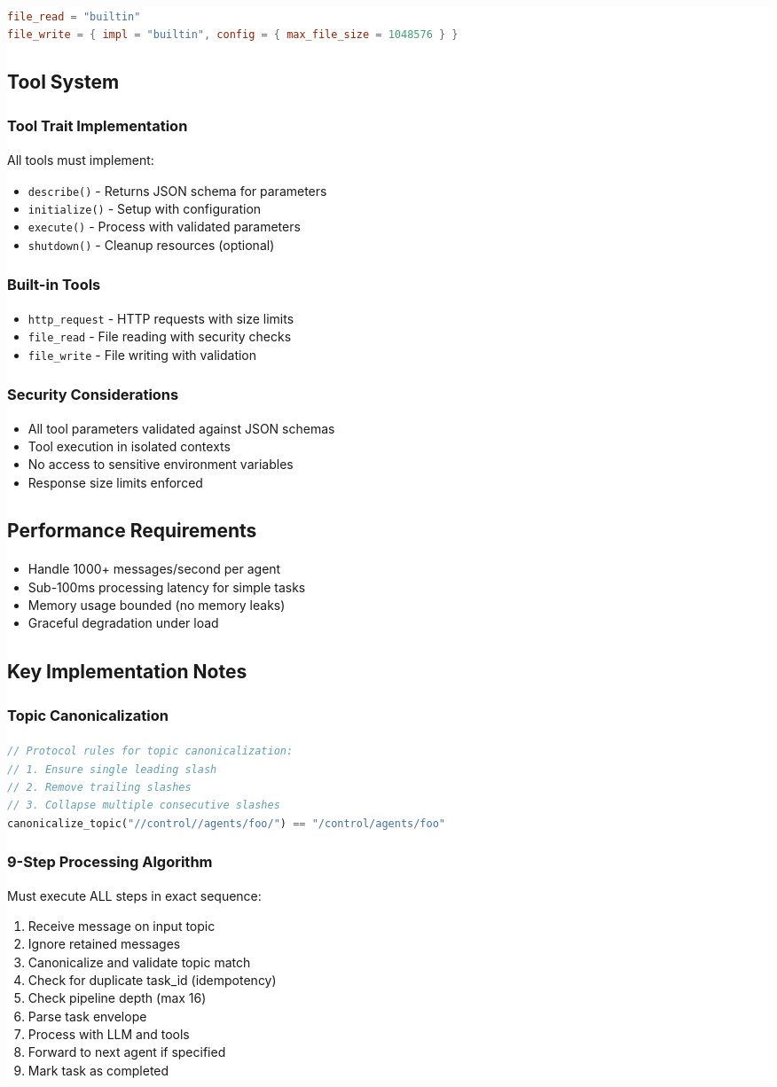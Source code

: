 ```toml
file_read = "builtin"
file_write = { impl = "builtin", config = { max_file_size = 1048576 } }
```

## Tool System

### Tool Trait Implementation
All tools must implement:
- `describe()` - Returns JSON schema for parameters
- `initialize()` - Setup with configuration
- `execute()` - Process with validated parameters
- `shutdown()` - Cleanup resources (optional)

### Built-in Tools
- `http_request` - HTTP requests with size limits
- `file_read` - File reading with security checks
- `file_write` - File writing with validation

### Security Considerations
- All tool parameters validated against JSON schemas
- Tool execution in isolated contexts
- No access to sensitive environment variables
- Response size limits enforced

## Performance Requirements

- Handle 1000+ messages/second per agent
- Sub-100ms processing latency for simple tasks
- Memory usage bounded (no memory leaks)
- Graceful degradation under load

## Key Implementation Notes

### Topic Canonicalization
```rust
// Protocol rules for topic canonicalization:
// 1. Ensure single leading slash
// 2. Remove trailing slashes  
// 3. Collapse multiple consecutive slashes
canonicalize_topic("//control//agents/foo/") == "/control/agents/foo"
```

### 9-Step Processing Algorithm
Must execute ALL steps in exact sequence:
1. Receive message on input topic
2. Ignore retained messages  
3. Canonicalize and validate topic match
4. Check for duplicate task_id (idempotency)
5. Check pipeline depth (max 16)
6. Parse task envelope
7. Process with LLM and tools
8. Forward to next agent if specified
9. Mark task as completed
